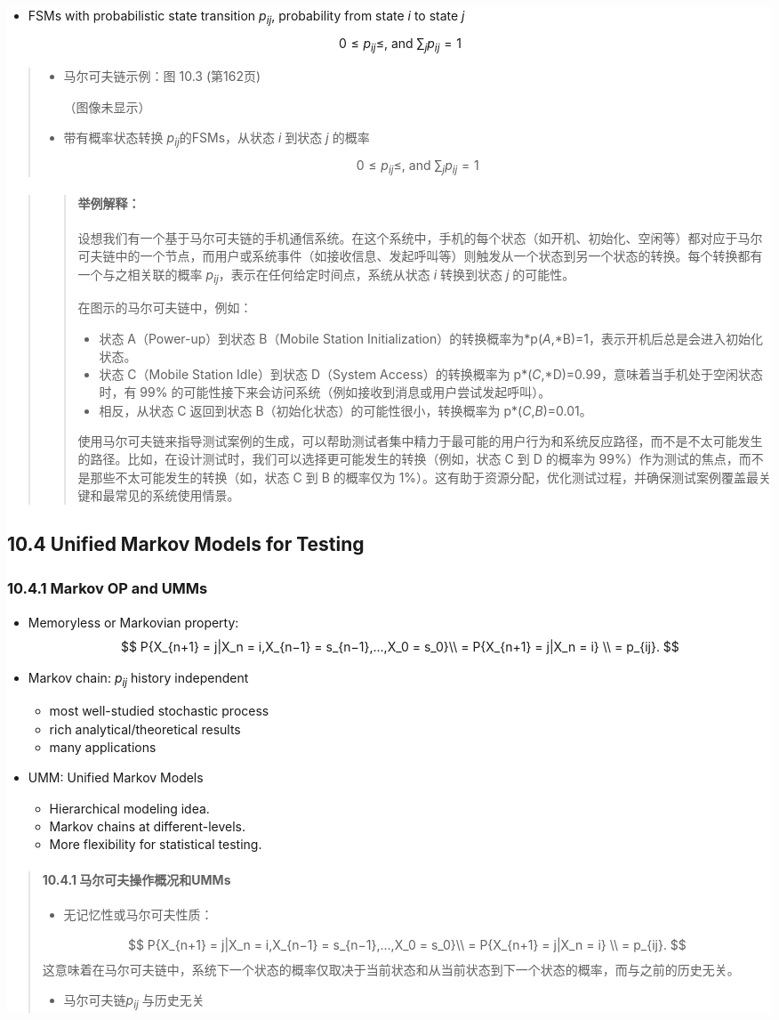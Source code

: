   

* FSMs with probabilistic state transition $p_{ij}$, probability from state $i$ to state $j$
  $$
  0 \leq p_{ij} \leq, \text{ and } \sum_jp_{ij} = 1
  $$

> - 马尔可夫链示例：图 10.3 (第162页)
>
>   （图像未显示）
>
> - 带有概率状态转换 $p_{ij}$的FSMs，从状态 *i* 到状态 *j* 的概率
>   $$
>   0 \leq p_{ij} \leq, \text{ and } \sum_jp_{ij} = 1
>   $$

> > #### 举例解释：
> >
> > 设想我们有一个基于马尔可夫链的手机通信系统。在这个系统中，手机的每个状态（如开机、初始化、空闲等）都对应于马尔可夫链中的一个节点，而用户或系统事件（如接收信息、发起呼叫等）则触发从一个状态到另一个状态的转换。每个转换都有一个与之相关联的概率 $p_{ij}$，表示在任何给定时间点，系统从状态 *i* 转换到状态 *j* 的可能性。
> >
> > 在图示的马尔可夫链中，例如：
> >
> > - 状态 A（Power-up）到状态 B（Mobile Station Initialization）的转换概率为*p(*A*,*B)=1，表示开机后总是会进入初始化状态。
> > - 状态 C（Mobile Station Idle）到状态 D（System Access）的转换概率为 p*(*C*,*D)=0.99，意味着当手机处于空闲状态时，有 99% 的可能性接下来会访问系统（例如接收到消息或用户尝试发起呼叫）。
> > - 相反，从状态 C 返回到状态 B（初始化状态）的可能性很小，转换概率为 p*(*C*,*B*)=0.01。
> >
> > 使用马尔可夫链来指导测试案例的生成，可以帮助测试者集中精力于最可能的用户行为和系统反应路径，而不是不太可能发生的路径。比如，在设计测试时，我们可以选择更可能发生的转换（例如，状态 C 到 D 的概率为 99%）作为测试的焦点，而不是那些不太可能发生的转换（如，状态 C 到 B 的概率仅为 1%）。这有助于资源分配，优化测试过程，并确保测试案例覆盖最关键和最常见的系统使用情景。

## 10.4 Unified Markov Models for Testing

### 10.4.1 Markov OP and UMMs

* Memoryless or Markovian property: 
  $$
  P{X_{n+1} = j|X_n = i,X_{n−1} = s_{n−1},...,X_0 = s_0}\\
  = P{X_{n+1} = j|X_n = i} \\ 
  = p_{ij}.
  $$
  
* Markov chain: $p_{ij}$ history independent

  * most well-studied stochastic process 
  * rich analytical/theoretical results
  * many applications

* UMM: Unified Markov Models

  * Hierarchical modeling idea.
  * Markov chains at different-levels.
  * More flexibility for statistical testing.

> #### 10.4.1 马尔可夫操作概况和UMMs
>
> - 无记忆性或马尔可夫性质：
>
>   
> $$
>   P{X_{n+1} = j|X_n = i,X_{n−1} = s_{n−1},...,X_0 = s_0}\\
>   = P{X_{n+1} = j|X_n = i} \\ 
>   = p_{ij}.
> $$
>   这意味着在马尔可夫链中，系统下一个状态的概率仅取决于当前状态和从当前状态到下一个状态的概率，而与之前的历史无关。
>
> - 马尔可夫链$p_{ij}$ 与历史无关